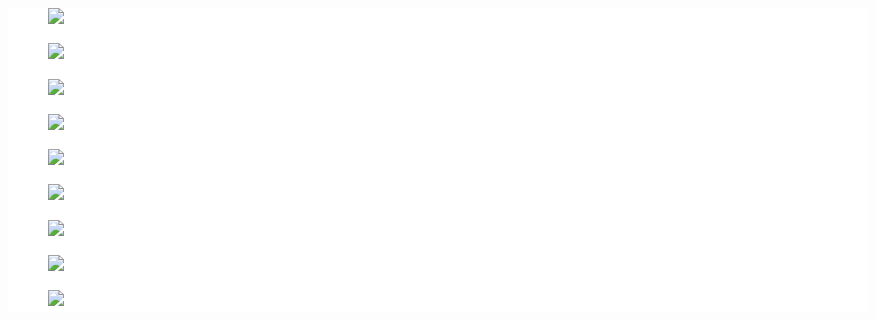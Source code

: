 <figure class="align-center">
  <a href="https://ingyu-lee.github.io/assets/images/translations/2/00115.png">
  <img src="https://ingyu-lee.github.io/assets/images/translations/2/00115.png">
  </a>
</figure>

<figure class="align-center">
  <a href="https://ingyu-lee.github.io/assets/images/translations/2/00116.png">
  <img src="https://ingyu-lee.github.io/assets/images/translations/2/00116.png">
  </a>
</figure>

<figure class="align-center">
  <a href="https://ingyu-lee.github.io/assets/images/translations/2/00117.png">
  <img src="https://ingyu-lee.github.io/assets/images/translations/2/00117.png">
  </a>
</figure>

<figure class="align-center">
  <a href="https://ingyu-lee.github.io/assets/images/translations/2/00118.png">
  <img src="https://ingyu-lee.github.io/assets/images/translations/2/00118.png">
  </a>
</figure>

<figure class="align-center">
  <a href="https://ingyu-lee.github.io/assets/images/translations/2/00119.png">
  <img src="https://ingyu-lee.github.io/assets/images/translations/2/00119.png">
  </a>
</figure>

<figure class="align-center">
  <a href="https://ingyu-lee.github.io/assets/images/translations/2/00120.png">
  <img src="https://ingyu-lee.github.io/assets/images/translations/2/00120.png">
  </a>
</figure>

<figure class="align-center">
  <a href="https://ingyu-lee.github.io/assets/images/translations/2/00121.png">
  <img src="https://ingyu-lee.github.io/assets/images/translations/2/00121.png">
  </a>
</figure>

<figure class="align-center">
  <a href="https://ingyu-lee.github.io/assets/images/translations/2/00122.png">
  <img src="https://ingyu-lee.github.io/assets/images/translations/2/00122.png">
  </a>
</figure>

<figure class="align-center">
  <a href="https://ingyu-lee.github.io/assets/images/translations/2/00123.png">
  <img src="https://ingyu-lee.github.io/assets/images/translations/2/00123.png">
  </a>
</figure>
